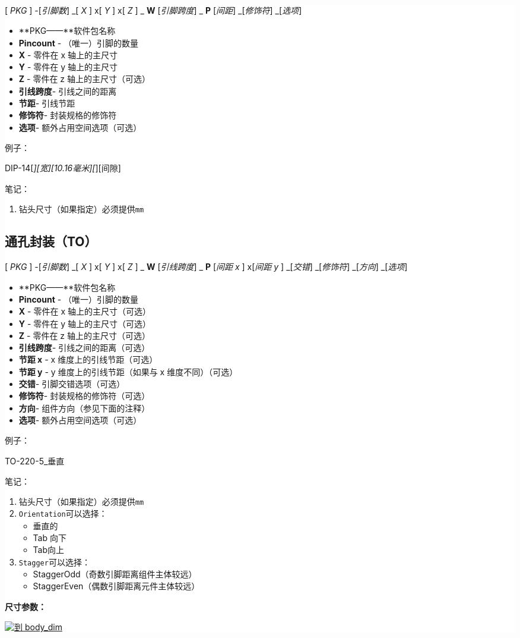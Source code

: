 [ *PKG* ] -[*引脚数*] _[ *X* ] x[ *Y* ] x[ *Z* ] _ **W** [*引脚跨度*] _ **P** [*间距*] _[*修饰符*] _[*选项*]

- **PKG——**软件包名称
- **Pincount** - （唯一）引脚的数量
- **X** - 零件在 x 轴上的主尺寸
- **Y** - 零件在 y 轴上的主尺寸
- **Z** - 零件在 z 轴上的主尺寸（可选）
- **引线跨度**- 引线之间的距离
- **节距**- 引线节距
- **修饰符**- 封装规格的修饰符
- **选项**- 额外占用空间选项（可选）

例子：

DIP-14[_][宽][10.16毫米][_][间隙]

笔记：

1. 钻头尺寸（如果指定）必须提供`mm`

## 通孔封装（TO）

[ *PKG* ] -[*引脚数*] _[ *X* ] x[ *Y* ] x[ *Z* ] _ **W** [*引线跨度*] _ **P** [*间距 x* ] x[*间距 y* ] _[*交错*] _[*修饰符*] _[*方向*] _[*选项*]

- **PKG——**软件包名称
- **Pincount** - （唯一）引脚的数量
- **X** - 零件在 x 轴上的主尺寸（可选）
- **Y** - 零件在 y 轴上的主尺寸（可选）
- **Z** - 零件在 z 轴上的主尺寸（可选）
- **引线跨度**- 引线之间的距离（可选）
- **节距 x** - x 维度上的引线节距（可选）
- **节距 y** - y 维度上的引线节距（如果与 x 维度不同）（可选）
- **交错**- 引脚交错选项（可选）
- **修饰符**- 封装规格的修饰符（可选）
- **方向**- 组件方向（参见下面的注释）
- **选项**- 额外占用空间选项（可选）

例子：

TO-220-5_垂直

笔记：

1. 钻头尺寸（如果指定）必须提供`mm`
2. `Orientation`可以选择：
   - 垂直的
   - Tab 向下
   - Tab向上
3. `Stagger`可以选择：
   - StaggerOdd（奇数引脚距离组件主体较远）
   - StaggerEven（偶数引脚距离元件主体较远）

**尺寸参数：**

[![到 body_dim](https://klc.kicad.org/img/klc/to-body_dim.png)](https://klc.kicad.org/img/klc/to-body_dim.png)
